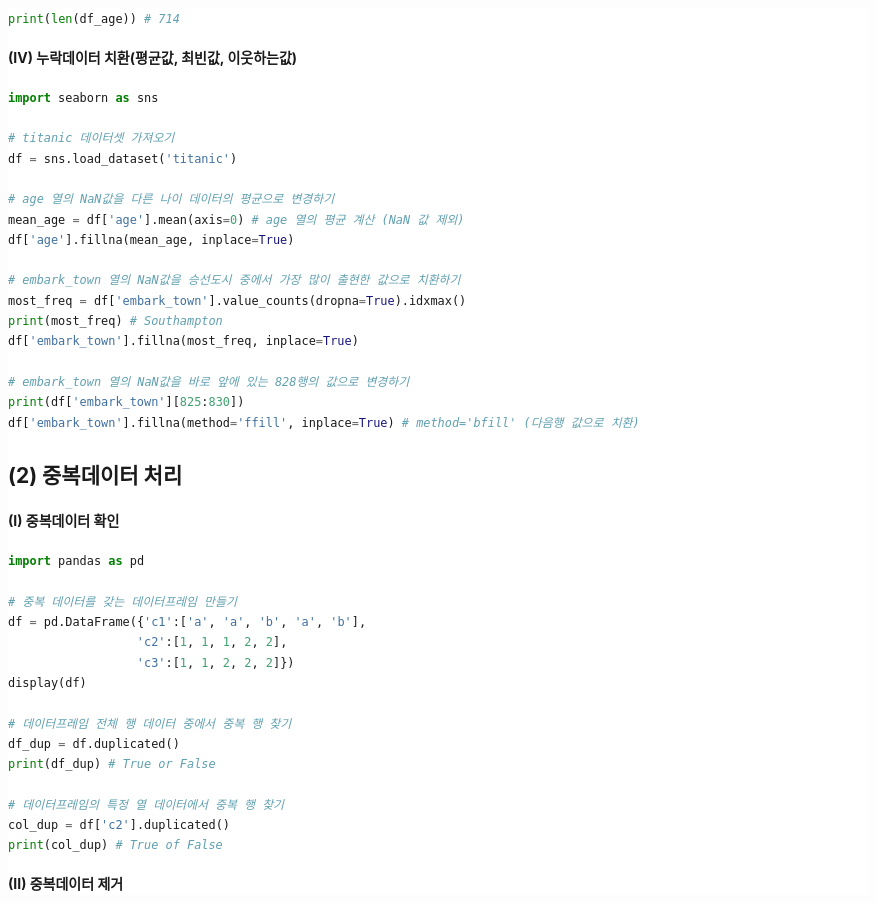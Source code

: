 ```python
print(len(df_age)) # 714
```



#### (IV) 누락데이터 치환(평균값, 최빈값, 이웃하는값)

```python
import seaborn as sns

# titanic 데이터셋 가져오기
df = sns.load_dataset('titanic')

# age 열의 NaN값을 다른 나이 데이터의 평균으로 변경하기
mean_age = df['age'].mean(axis=0) # age 열의 평균 계산 (NaN 값 제외)
df['age'].fillna(mean_age, inplace=True)

# embark_town 열의 NaN값을 승선도시 중에서 가장 많이 출현한 값으로 치환하기
most_freq = df['embark_town'].value_counts(dropna=True).idxmax()   
print(most_freq) # Southampton
df['embark_town'].fillna(most_freq, inplace=True)

# embark_town 열의 NaN값을 바로 앞에 있는 828행의 값으로 변경하기
print(df['embark_town'][825:830])
df['embark_town'].fillna(method='ffill', inplace=True) # method='bfill' (다음행 값으로 치환)
```



## (2) 중복데이터 처리

#### (I) 중복데이터 확인

```python
import pandas as pd

# 중복 데이터를 갖는 데이터프레임 만들기
df = pd.DataFrame({'c1':['a', 'a', 'b', 'a', 'b'],
                  'c2':[1, 1, 1, 2, 2],
                  'c3':[1, 1, 2, 2, 2]})
display(df)

# 데이터프레임 전체 행 데이터 중에서 중복 행 찾기
df_dup = df.duplicated()
print(df_dup) # True or False

# 데이터프레임의 특정 열 데이터에서 중복 행 찾기
col_dup = df['c2'].duplicated()
print(col_dup) # True of False
```



#### (II) 중복데이터 제거
